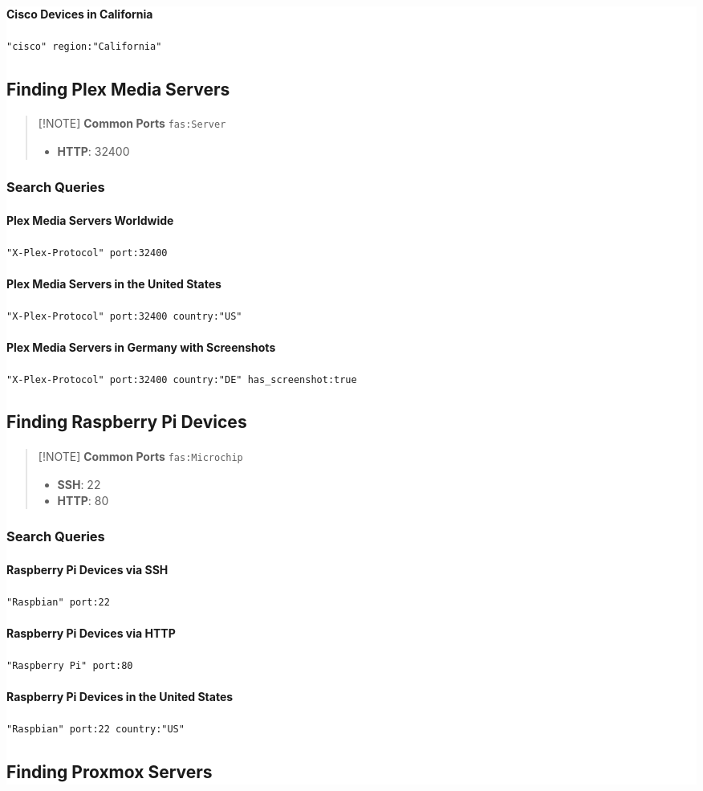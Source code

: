 #### Cisco Devices in California
```shodan
"cisco" region:"California"
```

## Finding Plex Media Servers

> [!NOTE] **Common Ports** `fas:Server`
> - **HTTP**: 32400

### Search Queries

#### Plex Media Servers Worldwide
```shodan
"X-Plex-Protocol" port:32400
```

#### Plex Media Servers in the United States


```shodan
"X-Plex-Protocol" port:32400 country:"US"
```

#### Plex Media Servers in Germany with Screenshots
```shodan
"X-Plex-Protocol" port:32400 country:"DE" has_screenshot:true
```

## Finding Raspberry Pi Devices

> [!NOTE] **Common Ports** `fas:Microchip`
> - **SSH**: 22
> - **HTTP**: 80

### Search Queries

#### Raspberry Pi Devices via SSH
```shodan
"Raspbian" port:22
```

#### Raspberry Pi Devices via HTTP
```shodan
"Raspberry Pi" port:80
```

#### Raspberry Pi Devices in the United States
```shodan
"Raspbian" port:22 country:"US"
```

## Finding Proxmox Servers
